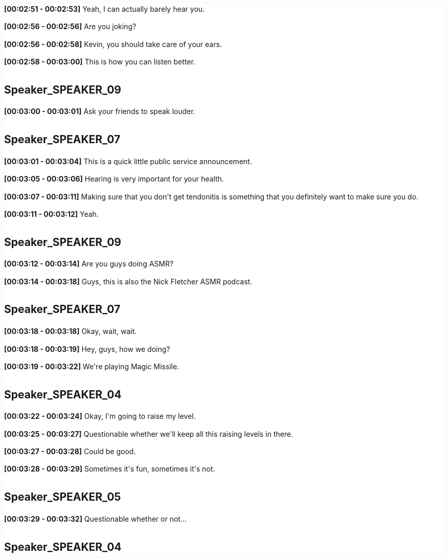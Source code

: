 **[00:02:51 - 00:02:53]** Yeah, I can actually barely hear you.

**[00:02:56 - 00:02:56]** Are you joking?

**[00:02:56 - 00:02:58]** Kevin, you should take care of your ears.

**[00:02:58 - 00:03:00]** This is how you can listen better.


## Speaker_SPEAKER_09

**[00:03:00 - 00:03:01]** Ask your friends to speak louder.


## Speaker_SPEAKER_07

**[00:03:01 - 00:03:04]** This is a quick little public service announcement.

**[00:03:05 - 00:03:06]** Hearing is very important for your health.

**[00:03:07 - 00:03:11]** Making sure that you don't get tendonitis is something that you definitely want to make sure you do.

**[00:03:11 - 00:03:12]** Yeah.


## Speaker_SPEAKER_09

**[00:03:12 - 00:03:14]** Are you guys doing ASMR?

**[00:03:14 - 00:03:18]** Guys, this is also the Nick Fletcher ASMR podcast.


## Speaker_SPEAKER_07

**[00:03:18 - 00:03:18]** Okay, wait, wait.

**[00:03:18 - 00:03:19]** Hey, guys, how we doing?

**[00:03:19 - 00:03:22]** We're playing Magic Missile.


## Speaker_SPEAKER_04

**[00:03:22 - 00:03:24]** Okay, I'm going to raise my level.

**[00:03:25 - 00:03:27]** Questionable whether we'll keep all this raising levels in there.

**[00:03:27 - 00:03:28]** Could be good.

**[00:03:28 - 00:03:29]** Sometimes it's fun, sometimes it's not.


## Speaker_SPEAKER_05

**[00:03:29 - 00:03:32]** Questionable whether or not...


## Speaker_SPEAKER_04
